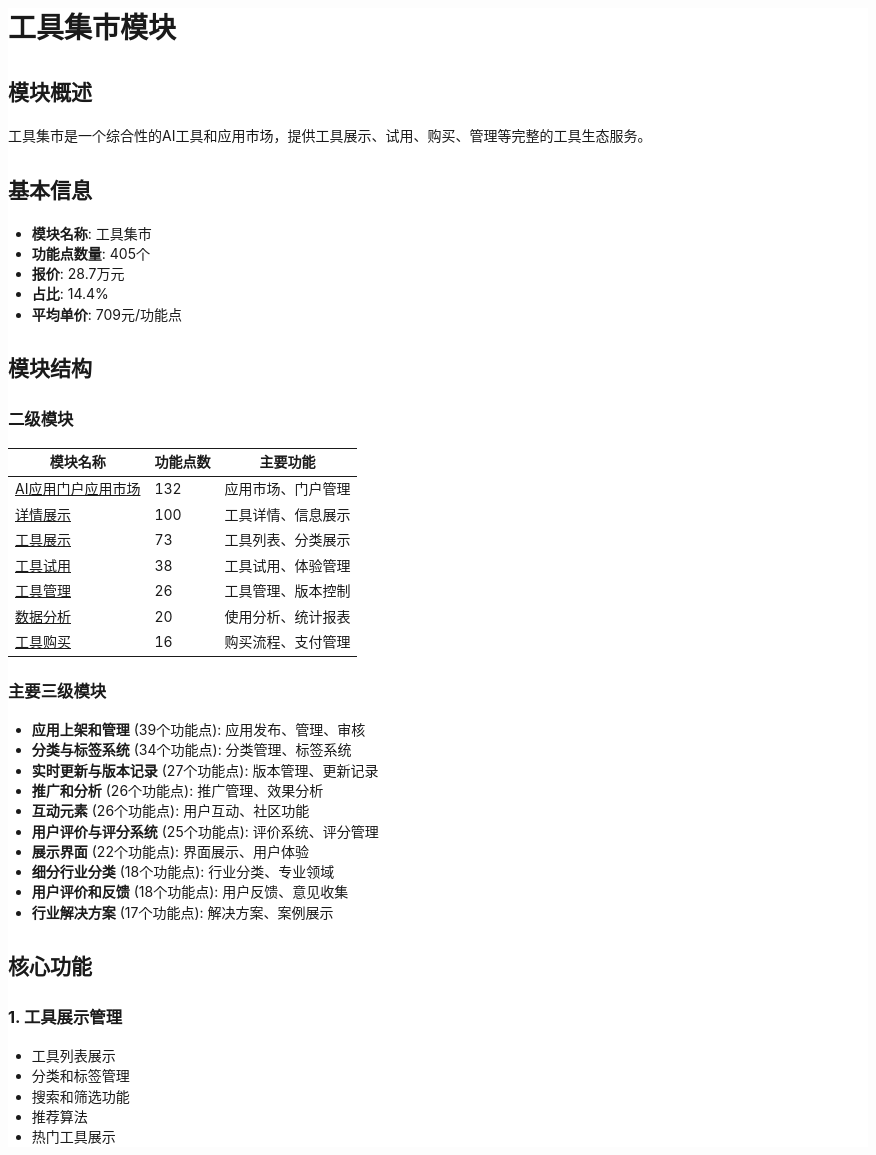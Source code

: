 # 工具集市模块

## 模块概述
工具集市是一个综合性的AI工具和应用市场，提供工具展示、试用、购买、管理等完整的工具生态服务。

## 基本信息
- **模块名称**: 工具集市
- **功能点数量**: 405个
- **报价**: 28.7万元
- **占比**: 14.4%
- **平均单价**: 709元/功能点

## 模块结构

### 二级模块
| 模块名称 | 功能点数 | 主要功能 |
|---------|---------|----------|
| [AI应用门户应用市场](./AI应用门户应用市场.md) | 132 | 应用市场、门户管理 |
| [详情展示](./详情展示.md) | 100 | 工具详情、信息展示 |
| [工具展示](./工具展示.md) | 73 | 工具列表、分类展示 |
| [工具试用](./工具试用.md) | 38 | 工具试用、体验管理 |
| [工具管理](./工具管理.md) | 26 | 工具管理、版本控制 |
| [数据分析](./数据分析.md) | 20 | 使用分析、统计报表 |
| [工具购买](./工具购买.md) | 16 | 购买流程、支付管理 |

### 主要三级模块
- **应用上架和管理** (39个功能点): 应用发布、管理、审核
- **分类与标签系统** (34个功能点): 分类管理、标签系统
- **实时更新与版本记录** (27个功能点): 版本管理、更新记录
- **推广和分析** (26个功能点): 推广管理、效果分析
- **互动元素** (26个功能点): 用户互动、社区功能
- **用户评价与评分系统** (25个功能点): 评价系统、评分管理
- **展示界面** (22个功能点): 界面展示、用户体验
- **细分行业分类** (18个功能点): 行业分类、专业领域
- **用户评价和反馈** (18个功能点): 用户反馈、意见收集
- **行业解决方案** (17个功能点): 解决方案、案例展示

## 核心功能

### 1. 工具展示管理
- 工具列表展示
- 分类和标签管理
- 搜索和筛选功能
- 推荐算法
- 热门工具展示
